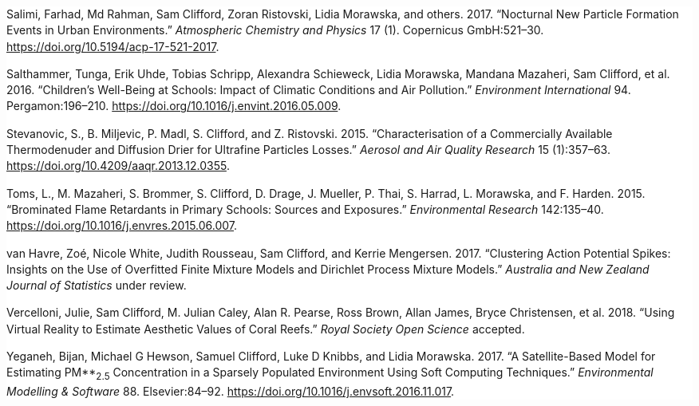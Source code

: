 Salimi, Farhad, Md Rahman, Sam Clifford, Zoran Ristovski, Lidia
Morawska, and others. 2017. “Nocturnal New Particle Formation Events in
Urban Environments.” *Atmospheric Chemistry and Physics* 17 (1).
Copernicus GmbH:521–30. <https://doi.org/10.5194/acp-17-521-2017>.

Salthammer, Tunga, Erik Uhde, Tobias Schripp, Alexandra Schieweck, Lidia
Morawska, Mandana Mazaheri, Sam Clifford, et al. 2016. “Children’s
Well-Being at Schools: Impact of Climatic Conditions and Air Pollution.”
*Environment International* 94. Pergamon:196–210.
<https://doi.org/10.1016/j.envint.2016.05.009>.

Stevanovic, S., B. Miljevic, P. Madl, S. Clifford, and Z. Ristovski.
2015. “Characterisation of a Commercially Available Thermodenuder and
Diffusion Drier for Ultrafine Particles Losses.” *Aerosol and Air
Quality Research* 15 (1):357–63.
<https://doi.org/10.4209/aaqr.2013.12.0355>.

Toms, L., M. Mazaheri, S. Brommer, S. Clifford, D. Drage, J. Mueller, P.
Thai, S. Harrad, L. Morawska, and F. Harden. 2015. “Brominated Flame
Retardants in Primary Schools: Sources and Exposures.” *Environmental
Research* 142:135–40. <https://doi.org/10.1016/j.envres.2015.06.007>.

van Havre, Zoé, Nicole White, Judith Rousseau, Sam Clifford, and Kerrie
Mengersen. 2017. “Clustering Action Potential Spikes: Insights on the
Use of Overfitted Finite Mixture Models and Dirichlet Process Mixture
Models.” *Australia and New Zealand Journal of Statistics* under review.

Vercelloni, Julie, Sam Clifford, M. Julian Caley, Alan R. Pearse, Ross
Brown, Allan James, Bryce Christensen, et al. 2018. “Using Virtual
Reality to Estimate Aesthetic Values of Coral Reefs.” *Royal Society
Open Science* accepted.

Yeganeh, Bijan, Michael G Hewson, Samuel Clifford, Luke D Knibbs, and
Lidia Morawska. 2017. “A Satellite-Based Model for Estimating
PM**<sub>2.5</sub> Concentration in a Sparsely Populated Environment
Using Soft Computing Techniques.” *Environmental Modelling & Software*
88. Elsevier:84–92. <https://doi.org/10.1016/j.envsoft.2016.11.017>.
